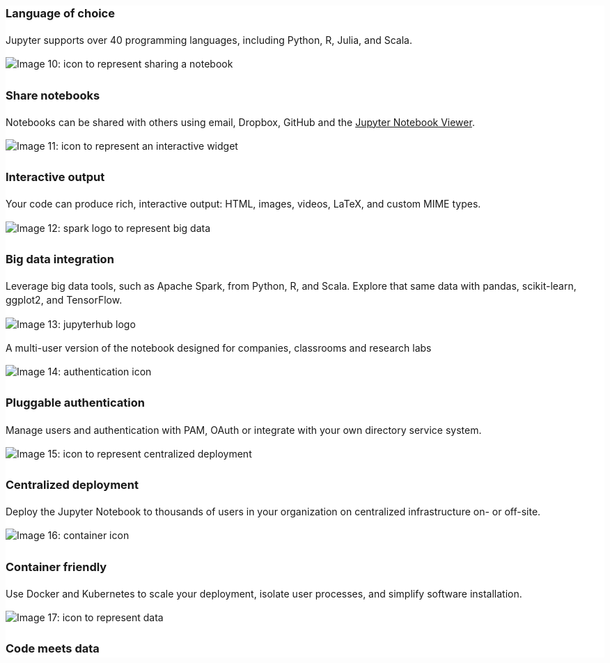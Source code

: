 ### Language of choice

Jupyter supports over 40 programming languages, including Python, R, Julia, and Scala.

![Image 10: icon to represent sharing a notebook](https://jupyter.org/assets/homepage/share.svg)

### Share notebooks

Notebooks can be shared with others using email, Dropbox, GitHub and the [Jupyter Notebook Viewer](https://nbviewer.jupyter.org/).

![Image 11: icon to represent an interactive widget](https://jupyter.org/assets/homepage/widget.svg)

### Interactive output

Your code can produce rich, interactive output: HTML, images, videos, LaTeX, and custom MIME types.

![Image 12: spark logo to represent big data](https://jupyter.org/assets/homepage/spark.svg)

### Big data integration

Leverage big data tools, such as Apache Spark, from Python, R, and Scala. Explore that same data with pandas, scikit-learn, ggplot2, and TensorFlow.

![Image 13: jupyterhub logo](https://jupyter.org/assets/homepage/hublogo.svg)

A multi-user version of the notebook designed for companies, classrooms and research labs

![Image 14: authentication icon](https://jupyter.org/assets/homepage/authentication.svg)

### Pluggable authentication

Manage users and authentication with PAM, OAuth or integrate with your own directory service system.

![Image 15: icon to represent centralized deployment](https://jupyter.org/assets/homepage/central.svg)

### Centralized deployment

Deploy the Jupyter Notebook to thousands of users in your organization on centralized infrastructure on- or off-site.

![Image 16: container icon](https://jupyter.org/assets/homepage/container.svg)

### Container friendly

Use Docker and Kubernetes to scale your deployment, isolate user processes, and simplify software installation.

![Image 17: icon to represent data](https://jupyter.org/assets/homepage/data.svg)

### Code meets data
